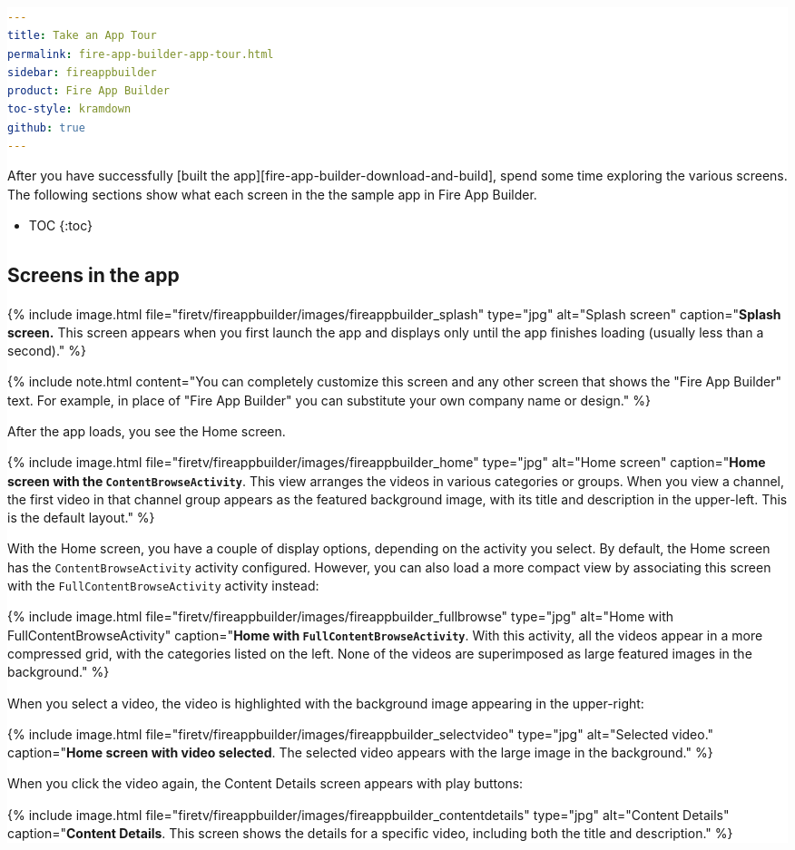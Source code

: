 ```yaml
---
title: Take an App Tour
permalink: fire-app-builder-app-tour.html
sidebar: fireappbuilder
product: Fire App Builder
toc-style: kramdown
github: true
---
```


After you have successfully [built the app][fire-app-builder-download-and-build], spend some time exploring the various screens. The following sections show what each screen in the the sample app in Fire App Builder.

* TOC
{:toc}

## Screens in the app

{% include image.html file="firetv/fireappbuilder/images/fireappbuilder_splash" type="jpg" alt="Splash screen" caption="<b>Splash screen.</b> This screen appears when you first launch the app and displays only until the app finishes loading (usually less than a second)." %}

{% include note.html content="You can completely customize this screen and any other screen that shows the \"Fire App Builder\" text. For example, in place of \"Fire App Builder\" you can substitute your own company name or design." %}

After the app loads, you see the Home screen.

{% include image.html file="firetv/fireappbuilder/images/fireappbuilder_home" type="jpg" alt="Home screen" caption="<b>Home screen with the <code>ContentBrowseActivity</code></b>. This view arranges the videos in various categories or groups. When you view a channel, the first video in that channel group appears as the featured background image, with its title and description in the upper-left. This is the default layout." %}

With the Home screen, you have a couple of display options, depending on the activity you select. By default, the Home screen has the `ContentBrowseActivity` activity configured. However, you can also load a more compact view by associating this screen with the `FullContentBrowseActivity` activity instead:

{% include image.html file="firetv/fireappbuilder/images/fireappbuilder_fullbrowse" type="jpg" alt="Home with FullContentBrowseActivity" caption="<b>Home with <code>FullContentBrowseActivity</code></b>. With this activity, all the videos appear in a more compressed grid, with the categories listed on the left. None of the videos are superimposed as large featured images in the background." %}

When you select a video, the video is highlighted with the background image appearing in the upper-right:

{% include image.html file="firetv/fireappbuilder/images/fireappbuilder_selectvideo" type="jpg" alt="Selected video." caption="<b>Home screen with video selected</b>. The selected video appears with the large image in the background." %}

When you click the video again, the Content Details screen appears with play buttons:

{% include image.html file="firetv/fireappbuilder/images/fireappbuilder_contentdetails" type="jpg" alt="Content Details" caption="<b>Content Details</b>. This screen shows the details for a specific video, including both the title and description." %}
